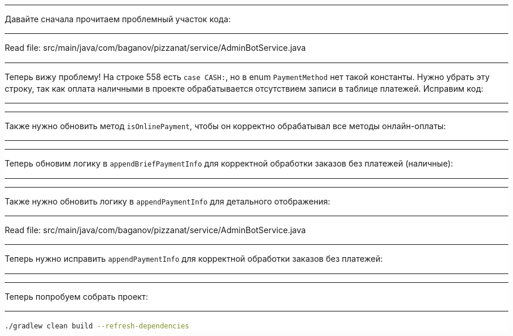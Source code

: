 


---

Давайте сначала прочитаем проблемный участок кода:

---

Read file: src/main/java/com/baganov/pizzanat/service/AdminBotService.java

---

Теперь вижу проблему! На строке 558 есть `case CASH:`, но в enum `PaymentMethod` нет такой константы. Нужно убрать эту строку, так как оплата наличными в проекте обрабатывается отсутствием записи в таблице платежей. Исправим код:

---



---

Также нужно обновить метод `isOnlinePayment`, чтобы он корректно обрабатывал все методы онлайн-оплаты:

---



---

Теперь обновим логику в `appendBriefPaymentInfo` для корректной обработки заказов без платежей (наличные):

---



---

Также нужно обновить логику в `appendPaymentInfo` для детального отображения:

---

Read file: src/main/java/com/baganov/pizzanat/service/AdminBotService.java

---

Теперь нужно исправить `appendPaymentInfo` для корректной обработки заказов без платежей:

---



---

Теперь попробуем собрать проект:

---

```bash
./gradlew clean build --refresh-dependencies
```
